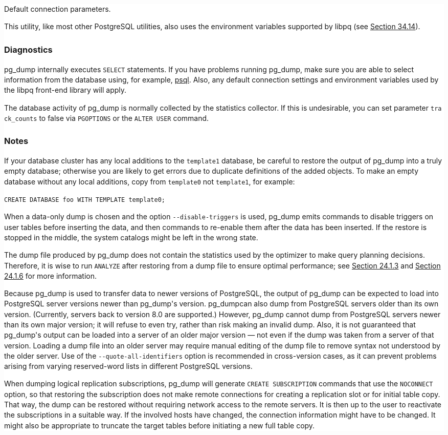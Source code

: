 Default connection parameters.

This utility, like most other PostgreSQL utilities, also uses the environment variables supported by libpq \(see [Section 34.14](https://www.postgresql.org/docs/11/libpq-envars.html)\).

### Diagnostics

pg\_dump internally executes `SELECT` statements. If you have problems running pg\_dump, make sure you are able to select information from the database using, for example, [psql](https://www.postgresql.org/docs/11/app-psql.html). Also, any default connection settings and environment variables used by the libpq front-end library will apply.

The database activity of pg\_dump is normally collected by the statistics collector. If this is undesirable, you can set parameter `track_counts` to false via `PGOPTIONS` or the `ALTER USER` command.

### Notes

If your database cluster has any local additions to the `template1` database, be careful to restore the output of pg\_dump into a truly empty database; otherwise you are likely to get errors due to duplicate definitions of the added objects. To make an empty database without any local additions, copy from `template0` not `template1`, for example:

```text
CREATE DATABASE foo WITH TEMPLATE template0;
```

When a data-only dump is chosen and the option `--disable-triggers` is used, pg\_dump emits commands to disable triggers on user tables before inserting the data, and then commands to re-enable them after the data has been inserted. If the restore is stopped in the middle, the system catalogs might be left in the wrong state.

The dump file produced by pg\_dump does not contain the statistics used by the optimizer to make query planning decisions. Therefore, it is wise to run `ANALYZE` after restoring from a dump file to ensure optimal performance; see [Section 24.1.3](https://www.postgresql.org/docs/11/routine-vacuuming.html#VACUUM-FOR-STATISTICS) and [Section 24.1.6](https://www.postgresql.org/docs/11/routine-vacuuming.html#AUTOVACUUM) for more information.

Because pg\_dump is used to transfer data to newer versions of PostgreSQL, the output of pg\_dump can be expected to load into PostgreSQL server versions newer than pg\_dump's version. pg\_dumpcan also dump from PostgreSQL servers older than its own version. \(Currently, servers back to version 8.0 are supported.\) However, pg\_dump cannot dump from PostgreSQL servers newer than its own major version; it will refuse to even try, rather than risk making an invalid dump. Also, it is not guaranteed that pg\_dump's output can be loaded into a server of an older major version — not even if the dump was taken from a server of that version. Loading a dump file into an older server may require manual editing of the dump file to remove syntax not understood by the older server. Use of the `--quote-all-identifiers` option is recommended in cross-version cases, as it can prevent problems arising from varying reserved-word lists in different PostgreSQL versions.

When dumping logical replication subscriptions, pg\_dump will generate `CREATE SUBSCRIPTION` commands that use the `NOCONNECT` option, so that restoring the subscription does not make remote connections for creating a replication slot or for initial table copy. That way, the dump can be restored without requiring network access to the remote servers. It is then up to the user to reactivate the subscriptions in a suitable way. If the involved hosts have changed, the connection information might have to be changed. It might also be appropriate to truncate the target tables before initiating a new full table copy.
